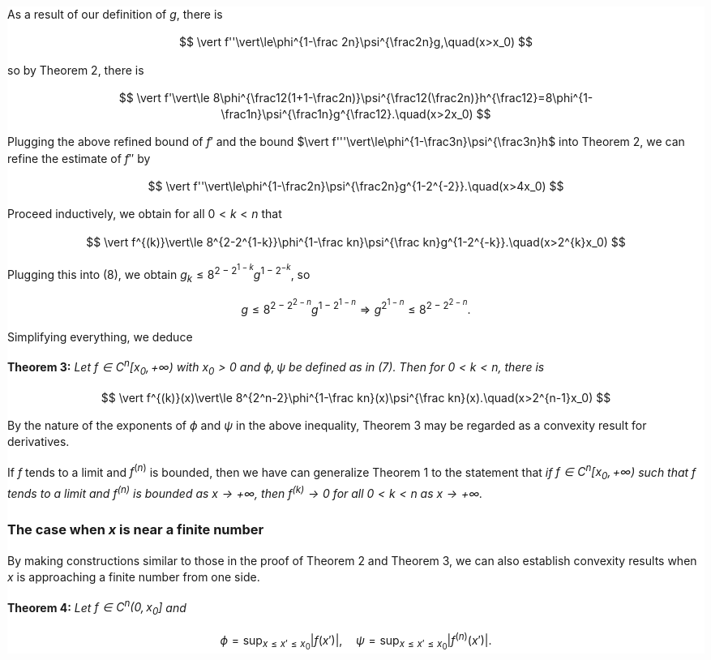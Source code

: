 As a result of our definition of $g$, there is

$$
\vert f''\vert\le\phi^{1-\frac 2n}\psi^{\frac2n}g,\quad(x>x_0)
$$

so by Theorem 2, there is

$$
\vert f'\vert\le 8\phi^{\frac12(1+1-\frac2n)}\psi^{\frac12(\frac2n)}h^{\frac12}=8\phi^{1-\frac1n}\psi^{\frac1n}g^{\frac12}.\quad(x>2x_0)
$$

Plugging the above refined bound of $f'$ and the bound $\vert f'''\vert\le\phi^{1-\frac3n}\psi^{\frac3n}h$ into Theorem 2, we can refine the estimate of $f''$ by

$$
\vert f''\vert\le\phi^{1-\frac2n}\psi^{\frac2n}g^{1-2^{-2}}.\quad(x>4x_0)
$$

Proceed inductively, we obtain for all $0<k<n$ that

$$
\vert f^{(k)}\vert\le 8^{2-2^{1-k}}\phi^{1-\frac kn}\psi^{\frac kn}g^{1-2^{-k}}.\quad(x>2^{k}x_0)
$$

Plugging this into (8), we obtain $g_k\le 8^{2-2^{1-k}}g^{1-2^{-k}}$, so

$$
g\le 8^{2-2^{2-n}}g^{1-2^{1-n}}\Rightarrow g^{2^{1-n}}\le 8^{2-2^{2-n}}.
$$

Simplifying everything, we deduce

**Theorem 3:** *Let $f\in C^n[x_0,+\infty)$ with $x_0>0$ and $\phi,\psi$ be defined as in (7). Then for $0<k<n$, there is*

$$
\vert f^{(k)}(x)\vert\le 8^{2^n-2}\phi^{1-\frac kn}(x)\psi^{\frac kn}(x).\quad(x>2^{n-1}x_0)
$$

By the nature of the exponents of $\phi$ and $\psi$ in the above inequality, Theorem 3 may be regarded as a convexity result for derivatives.

If $f$ tends to a limit and $f^{(n)}$ is bounded, then we have can generalize Theorem 1 to the statement that *if $f\in C^n[x_0,+\infty)$ such that $f$ tends to a limit and $f^{(n)}$ is bounded as $x\to+\infty$, then $f^{(k)}\to0$ for all $0<k<n$ as $x\to+\infty$.*

### The case when $x$ is near a finite number

By making constructions similar to those in the proof of Theorem 2 and Theorem 3, we can also establish convexity results when $x$ is approaching a finite number from one side.

**Theorem 4:** *Let $f\in C^n(0,x_0]$ and*

$$
\phi=\sup_{x\le x'\le x_0}\vert f(x')\vert,\quad\psi=\sup_{x\le x'\le x_0}\vert f^{(n)}(x')\vert.
$$
